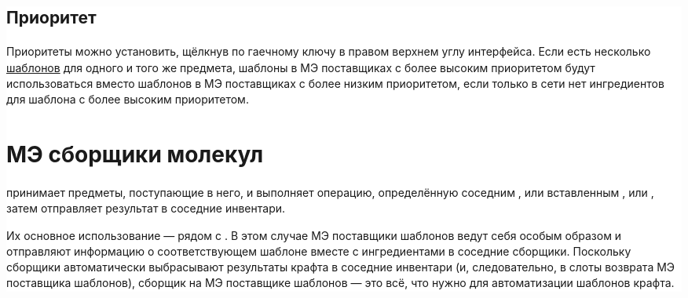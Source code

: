 ## Приоритет

Приоритеты можно установить, щёлкнув по гаечному ключу в правом верхнем углу интерфейса. Если есть несколько [шаблонов](../items-blocks-machines/patterns.md) для одного и того же предмета, шаблоны в МЭ поставщиках с более высоким приоритетом будут использоваться вместо шаблонов в МЭ поставщиках с более низким приоритетом, если только в сети нет ингредиентов для шаблона с более высоким приоритетом.

# МЭ сборщики молекул

<BlockImage id="molecular_assembler" scale="4" />

<ItemLink id="molecular_assembler" /> принимает предметы, поступающие в него, и выполняет операцию, определённую соседним <ItemLink id="pattern_provider" />, или вставленным <ItemLink id="crafting_pattern" />, <ItemLink id="smithing_table_pattern" /> или <ItemLink id="stonecutting_pattern" />, затем отправляет результат в соседние инвентари.

Их основное использование — рядом с <ItemLink id="pattern_provider" />. В этом случае МЭ поставщики шаблонов ведут себя особым образом и отправляют информацию о соответствующем шаблоне вместе с ингредиентами в соседние сборщики. Поскольку сборщики автоматически выбрасывают результаты крафта в соседние инвентари (и, следовательно, в слоты возврата МЭ поставщика шаблонов), сборщик на МЭ поставщике шаблонов — это всё, что нужно для автоматизации шаблонов крафта.

<GameScene zoom="4" background="transparent">
<ImportStructure src="../assets/assemblies/assembler_tower.snbt" />
<IsometricCamera yaw="195" pitch="30" />
</GameScene>